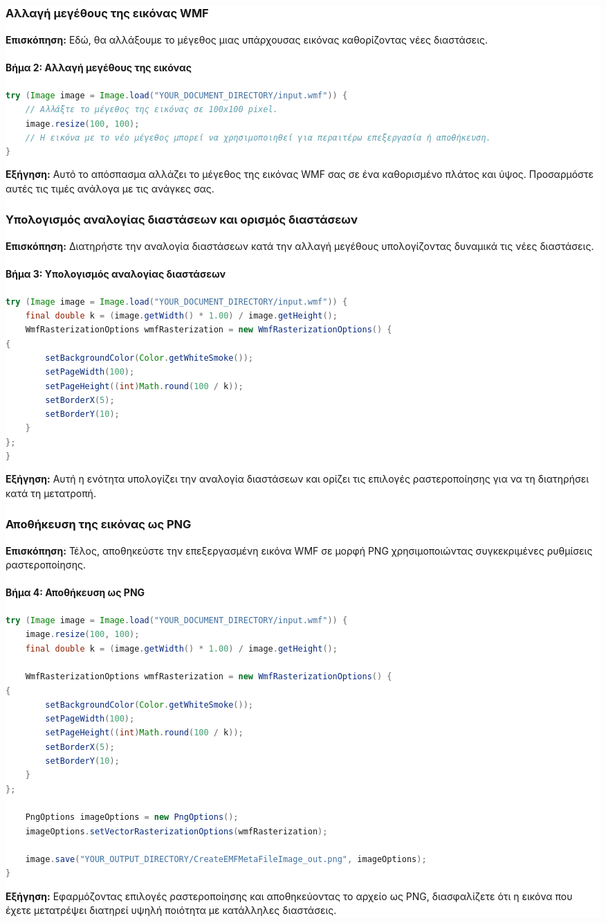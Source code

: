 ### Αλλαγή μεγέθους της εικόνας WMF
**Επισκόπηση:** Εδώ, θα αλλάξουμε το μέγεθος μιας υπάρχουσας εικόνας καθορίζοντας νέες διαστάσεις.

#### Βήμα 2: Αλλαγή μεγέθους της εικόνας
```java
try (Image image = Image.load("YOUR_DOCUMENT_DIRECTORY/input.wmf")) {
    // Αλλάξτε το μέγεθος της εικόνας σε 100x100 pixel.
    image.resize(100, 100);
    // Η εικόνα με το νέο μέγεθος μπορεί να χρησιμοποιηθεί για περαιτέρω επεξεργασία ή αποθήκευση.
}
```
**Εξήγηση:** Αυτό το απόσπασμα αλλάζει το μέγεθος της εικόνας WMF σας σε ένα καθορισμένο πλάτος και ύψος. Προσαρμόστε αυτές τις τιμές ανάλογα με τις ανάγκες σας.

### Υπολογισμός αναλογίας διαστάσεων και ορισμός διαστάσεων
**Επισκόπηση:** Διατηρήστε την αναλογία διαστάσεων κατά την αλλαγή μεγέθους υπολογίζοντας δυναμικά τις νέες διαστάσεις.

#### Βήμα 3: Υπολογισμός αναλογίας διαστάσεων
```java
try (Image image = Image.load("YOUR_DOCUMENT_DIRECTORY/input.wmf")) {
    final double k = (image.getWidth() * 1.00) / image.getHeight();
    WmfRasterizationOptions wmfRasterization = new WmfRasterizationOptions() {
{
        setBackgroundColor(Color.getWhiteSmoke());
        setPageWidth(100);
        setPageHeight((int)Math.round(100 / k));
        setBorderX(5);
        setBorderY(10);
    }
};
}
```
**Εξήγηση:** Αυτή η ενότητα υπολογίζει την αναλογία διαστάσεων και ορίζει τις επιλογές ραστεροποίησης για να τη διατηρήσει κατά τη μετατροπή.

### Αποθήκευση της εικόνας ως PNG
**Επισκόπηση:** Τέλος, αποθηκεύστε την επεξεργασμένη εικόνα WMF σε μορφή PNG χρησιμοποιώντας συγκεκριμένες ρυθμίσεις ραστεροποίησης.

#### Βήμα 4: Αποθήκευση ως PNG
```java
try (Image image = Image.load("YOUR_DOCUMENT_DIRECTORY/input.wmf")) {
    image.resize(100, 100);
    final double k = (image.getWidth() * 1.00) / image.getHeight();
    
    WmfRasterizationOptions wmfRasterization = new WmfRasterizationOptions() {
{
        setBackgroundColor(Color.getWhiteSmoke());
        setPageWidth(100);
        setPageHeight((int)Math.round(100 / k));
        setBorderX(5);
        setBorderY(10);
    }
};
    
    PngOptions imageOptions = new PngOptions();
    imageOptions.setVectorRasterizationOptions(wmfRasterization);
    
    image.save("YOUR_OUTPUT_DIRECTORY/CreateEMFMetaFileImage_out.png", imageOptions);
}
```
**Εξήγηση:** Εφαρμόζοντας επιλογές ραστεροποίησης και αποθηκεύοντας το αρχείο ως PNG, διασφαλίζετε ότι η εικόνα που έχετε μετατρέψει διατηρεί υψηλή ποιότητα με κατάλληλες διαστάσεις.